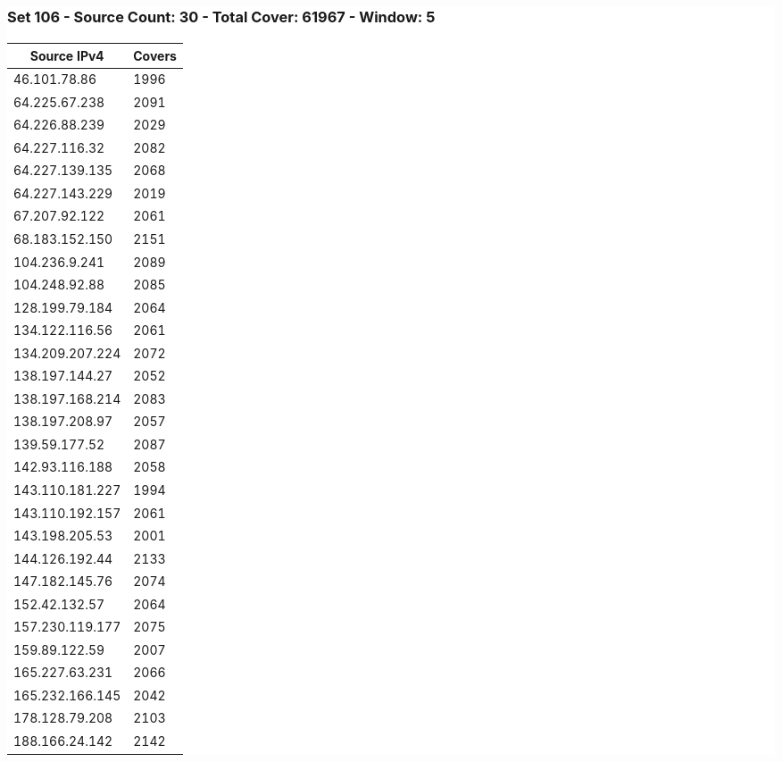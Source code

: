 ### Set 106 - Source Count: 30 - Total Cover: 61967 - Window: 5

| Source IPv4 | Covers |
| --- | --- |
| 46.101.78.86 | 1996 |
| 64.225.67.238 | 2091 |
| 64.226.88.239 | 2029 |
| 64.227.116.32 | 2082 |
| 64.227.139.135 | 2068 |
| 64.227.143.229 | 2019 |
| 67.207.92.122 | 2061 |
| 68.183.152.150 | 2151 |
| 104.236.9.241 | 2089 |
| 104.248.92.88 | 2085 |
| 128.199.79.184 | 2064 |
| 134.122.116.56 | 2061 |
| 134.209.207.224 | 2072 |
| 138.197.144.27 | 2052 |
| 138.197.168.214 | 2083 |
| 138.197.208.97 | 2057 |
| 139.59.177.52 | 2087 |
| 142.93.116.188 | 2058 |
| 143.110.181.227 | 1994 |
| 143.110.192.157 | 2061 |
| 143.198.205.53 | 2001 |
| 144.126.192.44 | 2133 |
| 147.182.145.76 | 2074 |
| 152.42.132.57 | 2064 |
| 157.230.119.177 | 2075 |
| 159.89.122.59 | 2007 |
| 165.227.63.231 | 2066 |
| 165.232.166.145 | 2042 |
| 178.128.79.208 | 2103 |
| 188.166.24.142 | 2142 |
